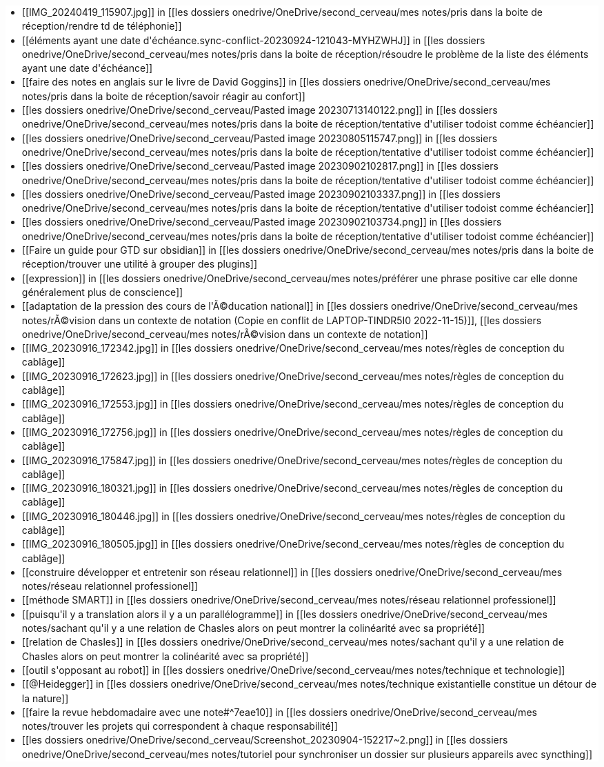 - [[IMG_20240419_115907.jpg]] in [[les dossiers onedrive/OneDrive/second_cerveau/mes notes/pris dans la boite de réception/rendre td de téléphonie]]
- [[éléments ayant une date d'échéance.sync-conflict-20230924-121043-MYHZWHJ]] in [[les dossiers onedrive/OneDrive/second_cerveau/mes notes/pris dans la boite de réception/résoudre le problème de la liste des éléments ayant une date d'échéance]]
- [[faire des notes en anglais sur le livre de David Goggins]] in [[les dossiers onedrive/OneDrive/second_cerveau/mes notes/pris dans la boite de réception/savoir réagir au confort]]
- [[les dossiers onedrive/OneDrive/second_cerveau/Pasted image 20230713140122.png]] in [[les dossiers onedrive/OneDrive/second_cerveau/mes notes/pris dans la boite de réception/tentative d'utiliser todoist comme échéancier]]
- [[les dossiers onedrive/OneDrive/second_cerveau/Pasted image 20230805115747.png]] in [[les dossiers onedrive/OneDrive/second_cerveau/mes notes/pris dans la boite de réception/tentative d'utiliser todoist comme échéancier]]
- [[les dossiers onedrive/OneDrive/second_cerveau/Pasted image 20230902102817.png]] in [[les dossiers onedrive/OneDrive/second_cerveau/mes notes/pris dans la boite de réception/tentative d'utiliser todoist comme échéancier]]
- [[les dossiers onedrive/OneDrive/second_cerveau/Pasted image 20230902103337.png]] in [[les dossiers onedrive/OneDrive/second_cerveau/mes notes/pris dans la boite de réception/tentative d'utiliser todoist comme échéancier]]
- [[les dossiers onedrive/OneDrive/second_cerveau/Pasted image 20230902103734.png]] in [[les dossiers onedrive/OneDrive/second_cerveau/mes notes/pris dans la boite de réception/tentative d'utiliser todoist comme échéancier]]
- [[Faire un guide pour GTD sur obsidian]] in [[les dossiers onedrive/OneDrive/second_cerveau/mes notes/pris dans la boite de réception/trouver une utilité à grouper des plugins]]
- [[expression]] in [[les dossiers onedrive/OneDrive/second_cerveau/mes notes/préférer une phrase positive car elle donne généralement plus de conscience]]
- [[adaptation de la pression des cours de l'Ã©ducation national]] in [[les dossiers onedrive/OneDrive/second_cerveau/mes notes/rÃ©vision dans un contexte de notation (Copie en conflit de LAPTOP-TINDR5I0 2022-11-15)]], [[les dossiers onedrive/OneDrive/second_cerveau/mes notes/rÃ©vision dans un contexte de notation]]
- [[IMG_20230916_172342.jpg]] in [[les dossiers onedrive/OneDrive/second_cerveau/mes notes/règles de conception du cablâge]]
- [[IMG_20230916_172623.jpg]] in [[les dossiers onedrive/OneDrive/second_cerveau/mes notes/règles de conception du cablâge]]
- [[IMG_20230916_172553.jpg]] in [[les dossiers onedrive/OneDrive/second_cerveau/mes notes/règles de conception du cablâge]]
- [[IMG_20230916_172756.jpg]] in [[les dossiers onedrive/OneDrive/second_cerveau/mes notes/règles de conception du cablâge]]
- [[IMG_20230916_175847.jpg]] in [[les dossiers onedrive/OneDrive/second_cerveau/mes notes/règles de conception du cablâge]]
- [[IMG_20230916_180321.jpg]] in [[les dossiers onedrive/OneDrive/second_cerveau/mes notes/règles de conception du cablâge]]
- [[IMG_20230916_180446.jpg]] in [[les dossiers onedrive/OneDrive/second_cerveau/mes notes/règles de conception du cablâge]]
- [[IMG_20230916_180505.jpg]] in [[les dossiers onedrive/OneDrive/second_cerveau/mes notes/règles de conception du cablâge]]
- [[construire développer et entretenir son réseau relationnel]] in [[les dossiers onedrive/OneDrive/second_cerveau/mes notes/réseau relationnel professionel]]
- [[méthode SMART]] in [[les dossiers onedrive/OneDrive/second_cerveau/mes notes/réseau relationnel professionel]]
- [[puisqu'il y a translation alors il y a un parallélogramme]] in [[les dossiers onedrive/OneDrive/second_cerveau/mes notes/sachant qu'il y a une relation de Chasles alors on peut montrer la colinéarité avec sa propriété]]
- [[relation de Chasles]] in [[les dossiers onedrive/OneDrive/second_cerveau/mes notes/sachant qu'il y a une relation de Chasles alors on peut montrer la colinéarité avec sa propriété]]
- [[outil s'opposant au robot]] in [[les dossiers onedrive/OneDrive/second_cerveau/mes notes/technique et technologie]]
- [[@Heidegger]] in [[les dossiers onedrive/OneDrive/second_cerveau/mes notes/technique existantielle constitue un détour de la nature]]
- [[faire la revue hebdomadaire avec une note#^7eae10]] in [[les dossiers onedrive/OneDrive/second_cerveau/mes notes/trouver les projets qui correspondent à chaque responsabilité]]
- [[les dossiers onedrive/OneDrive/second_cerveau/Screenshot_20230904-152217~2.png]] in [[les dossiers onedrive/OneDrive/second_cerveau/mes notes/tutoriel pour synchroniser un dossier sur plusieurs appareils avec syncthing]]
